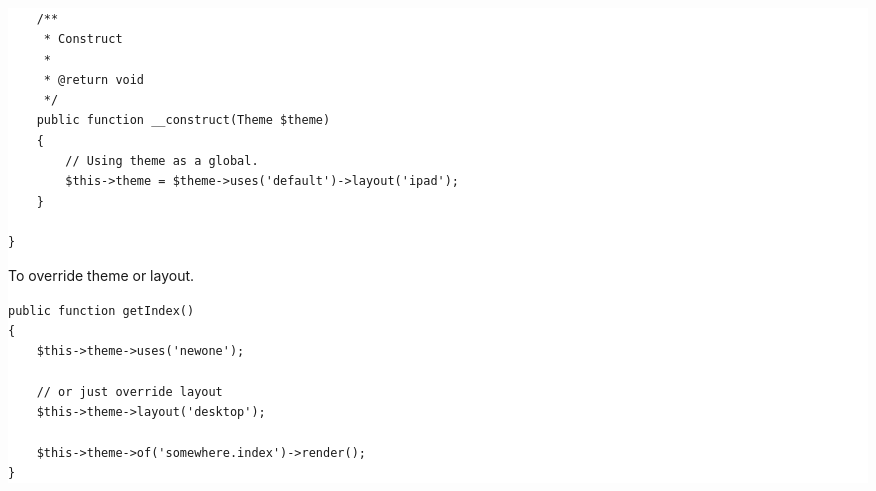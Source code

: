         /**
         * Construct
         *
         * @return void
         */
        public function __construct(Theme $theme)
        {
            // Using theme as a global.
            $this->theme = $theme->uses('default')->layout('ipad');
        }
    
    }

To override theme or layout.

    public function getIndex()
    {
        $this->theme->uses('newone');
    
        // or just override layout
        $this->theme->layout('desktop');
    
        $this->theme->of('somewhere.index')->render();
    }